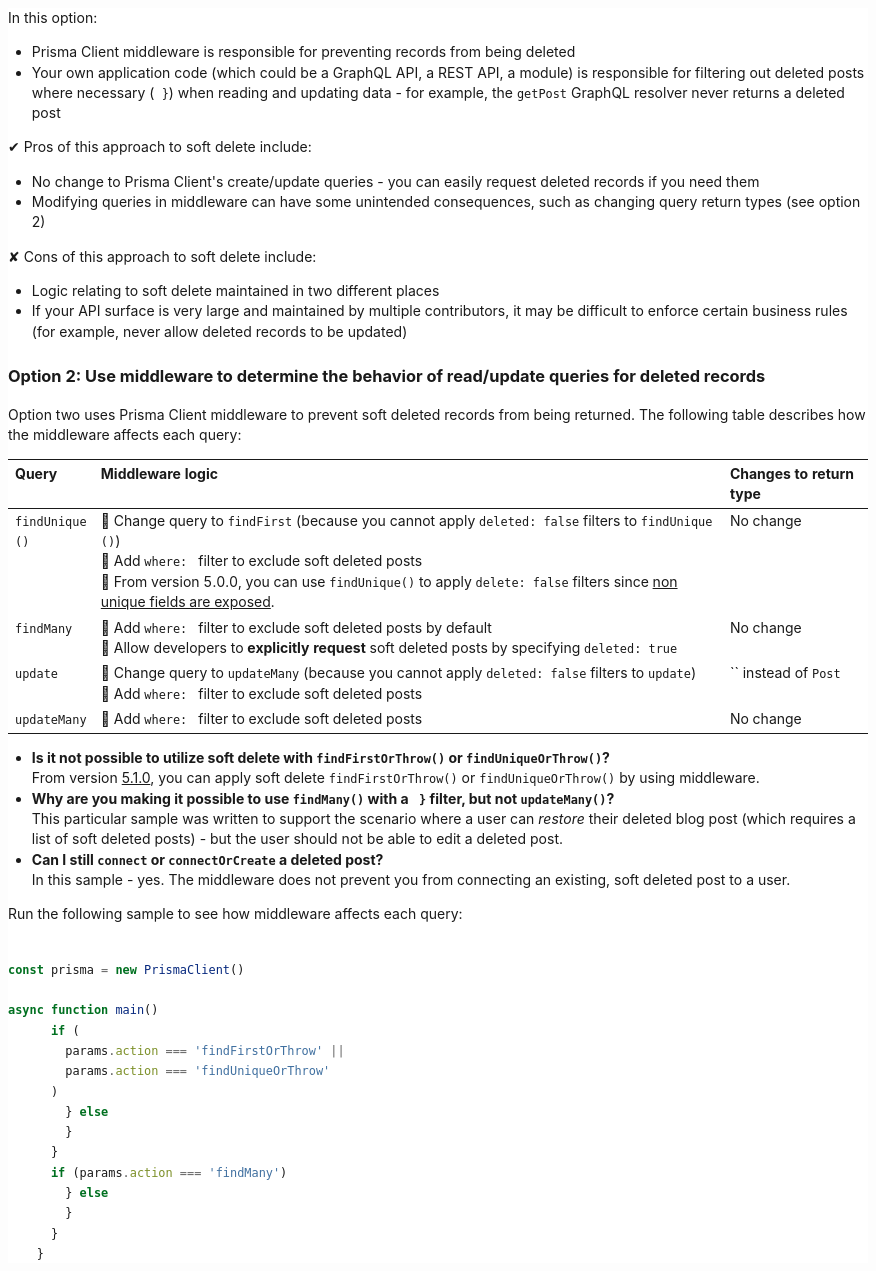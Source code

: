 In this option:

- Prisma Client middleware is responsible for preventing records from being deleted
- Your own application code (which could be a GraphQL API, a REST API, a module) is responsible for filtering out deleted posts where necessary (` }`) when reading and updating data - for example, the `getPost` GraphQL resolver never returns a deleted post

✔ Pros of this approach to soft delete include:

- No change to Prisma Client's create/update queries - you can easily request deleted records if you need them
- Modifying queries in middleware can have some unintended consequences, such as changing query return types (see option 2)

✘ Cons of this approach to soft delete include:

- Logic relating to soft delete maintained in two different places
- If your API surface is very large and maintained by multiple contributors, it may be difficult to enforce certain business rules (for example, never allow deleted records to be updated)

### Option 2: Use middleware to determine the behavior of read/update queries for deleted records

Option two uses Prisma Client middleware to prevent soft deleted records from being returned. The following table describes how the middleware affects each query:

| **Query**      | **Middleware logic**                                                                                                                                                                                                                                                                                                                                                                                              | **Changes to return type**       |
| :------------- | :---------------------------------------------------------------------------------------------------------------------------------------------------------------------------------------------------------------------------------------------------------------------------------------------------------------------------------------------------------------------------------------------------------------- | :------------------------------- |
| `findUnique()` | 🔧 Change query to `findFirst` (because you cannot apply `deleted: false` filters to `findUnique()`) <br /> 🔧 Add `where: ` filter to exclude soft deleted posts <br />🔧 From version 5.0.0, you can use `findUnique()` to apply `delete: false` filters since [non unique fields are exposed](/orm/reference/prisma-client-reference#filter-on-non-unique-fields-with-userwhereuniqueinput). | No change                        |     |
| `findMany`     | 🔧 Add `where: ` filter to exclude soft deleted posts by default <br />🔧 Allow developers to **explicitly request** soft deleted posts by specifying `deleted: true`                                                                                                                                                                                                                           | No change                        |
| `update`       | 🔧 Change query to `updateMany` (because you cannot apply `deleted: false` filters to `update`) <br /> 🔧 Add `where: ` filter to exclude soft deleted posts                                                                                                                                                                                                                                    | `` instead of `Post` |
| `updateMany`   | 🔧 Add `where: ` filter to exclude soft deleted posts                                                                                                                                                                                                                                                                                                                                           | No change                        |

- **Is it not possible to utilize soft delete with `findFirstOrThrow()` or `findUniqueOrThrow()`?**<br />
  From version [5.1.0](https://github.com/prisma/prisma/releases/5.1.0), you can apply soft delete `findFirstOrThrow()` or `findUniqueOrThrow()` by using middleware.
- **Why are you making it possible to use `findMany()` with a ` }` filter, but not `updateMany()`?**<br />
  This particular sample was written to support the scenario where a user can _restore_ their deleted blog post (which requires a list of soft deleted posts) - but the user should not be able to edit a deleted post.
- **Can I still `connect` or `connectOrCreate` a deleted post?**<br />
  In this sample - yes. The middleware does not prevent you from connecting an existing, soft deleted post to a user.

Run the following sample to see how middleware affects each query:

```ts

const prisma = new PrismaClient()

async function main() 
      if (
        params.action === 'findFirstOrThrow' ||
        params.action === 'findUniqueOrThrow'
      ) 
        } else 
        }
      }
      if (params.action === 'findMany') 
        } else 
        }
      }
    }
```